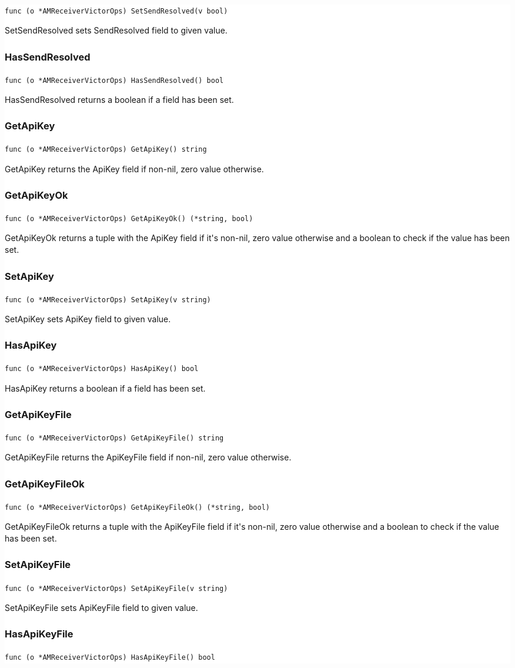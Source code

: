 `func (o *AMReceiverVictorOps) SetSendResolved(v bool)`

SetSendResolved sets SendResolved field to given value.

### HasSendResolved

`func (o *AMReceiverVictorOps) HasSendResolved() bool`

HasSendResolved returns a boolean if a field has been set.

### GetApiKey

`func (o *AMReceiverVictorOps) GetApiKey() string`

GetApiKey returns the ApiKey field if non-nil, zero value otherwise.

### GetApiKeyOk

`func (o *AMReceiverVictorOps) GetApiKeyOk() (*string, bool)`

GetApiKeyOk returns a tuple with the ApiKey field if it's non-nil, zero value otherwise
and a boolean to check if the value has been set.

### SetApiKey

`func (o *AMReceiverVictorOps) SetApiKey(v string)`

SetApiKey sets ApiKey field to given value.

### HasApiKey

`func (o *AMReceiverVictorOps) HasApiKey() bool`

HasApiKey returns a boolean if a field has been set.

### GetApiKeyFile

`func (o *AMReceiverVictorOps) GetApiKeyFile() string`

GetApiKeyFile returns the ApiKeyFile field if non-nil, zero value otherwise.

### GetApiKeyFileOk

`func (o *AMReceiverVictorOps) GetApiKeyFileOk() (*string, bool)`

GetApiKeyFileOk returns a tuple with the ApiKeyFile field if it's non-nil, zero value otherwise
and a boolean to check if the value has been set.

### SetApiKeyFile

`func (o *AMReceiverVictorOps) SetApiKeyFile(v string)`

SetApiKeyFile sets ApiKeyFile field to given value.

### HasApiKeyFile

`func (o *AMReceiverVictorOps) HasApiKeyFile() bool`
